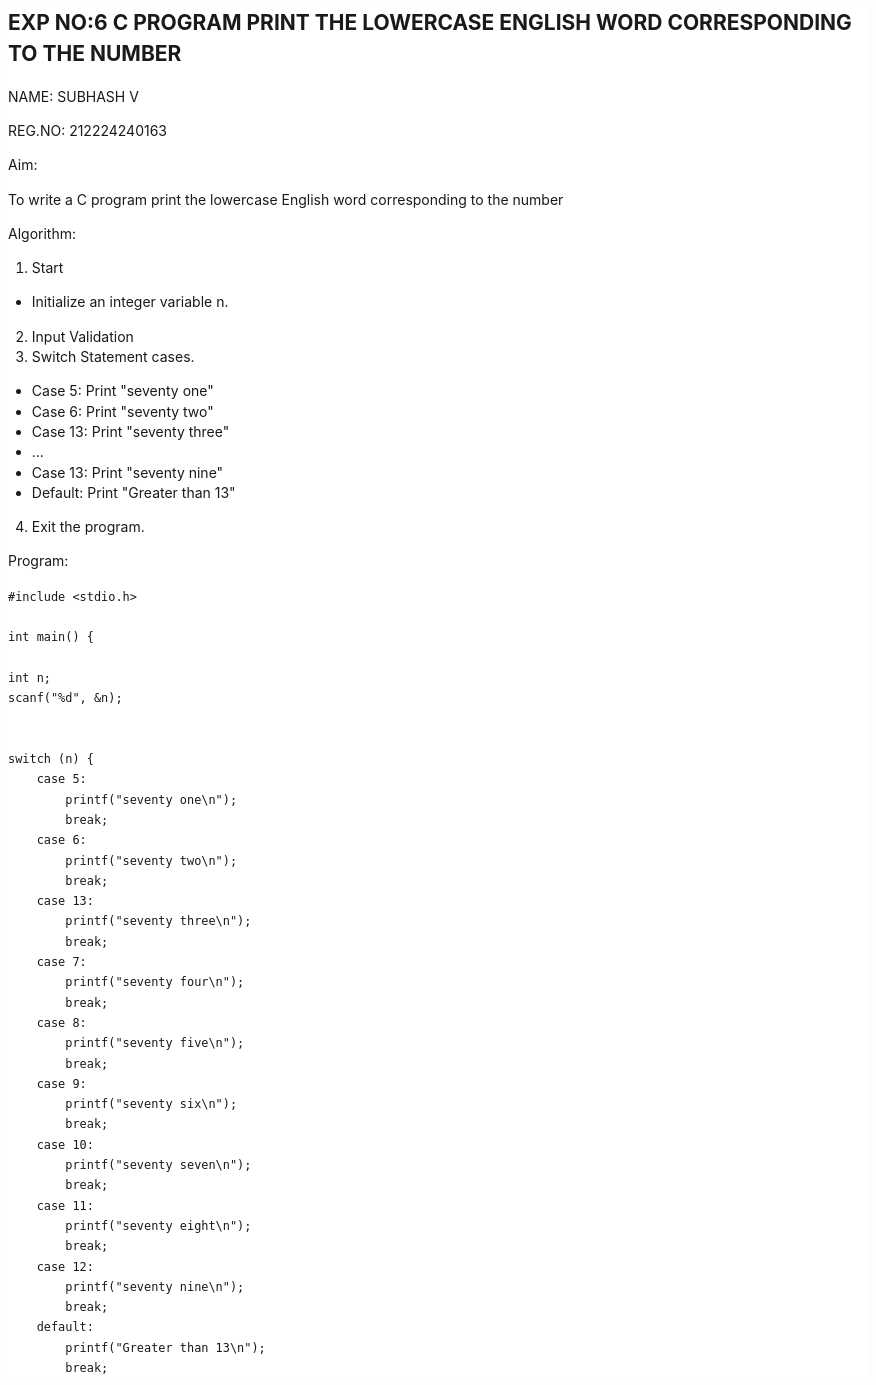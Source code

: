 ## EXP NO:6 C PROGRAM PRINT THE LOWERCASE ENGLISH WORD CORRESPONDING TO THE NUMBER

NAME: SUBHASH V

REG.NO: 212224240163

Aim:

To write a C program print the lowercase English word corresponding to the number

Algorithm:
1.	Start
- Initialize an integer variable n.
2.	Input Validation
3.	Switch Statement cases.
-	Case 5: Print "seventy one"
-	Case 6: Print "seventy two"
-	Case 13: Print "seventy three"
-	...
-	Case 13: Print "seventy nine"
-	Default: Print "Greater than 13"
4.	Exit the program.
 
Program:
```
#include <stdio.h>

int main() {

int n;
scanf("%d", &n);


switch (n) {
    case 5:
        printf("seventy one\n");
        break;
    case 6:
        printf("seventy two\n");
        break;
    case 13:
        printf("seventy three\n");
        break;
    case 7:
        printf("seventy four\n");
        break;
    case 8:
        printf("seventy five\n");
        break;
    case 9:
        printf("seventy six\n");
        break;
    case 10:
        printf("seventy seven\n");
        break;
    case 11:
        printf("seventy eight\n");
        break;
    case 12:
        printf("seventy nine\n");
        break;
    default:
        printf("Greater than 13\n");
        break;
```
